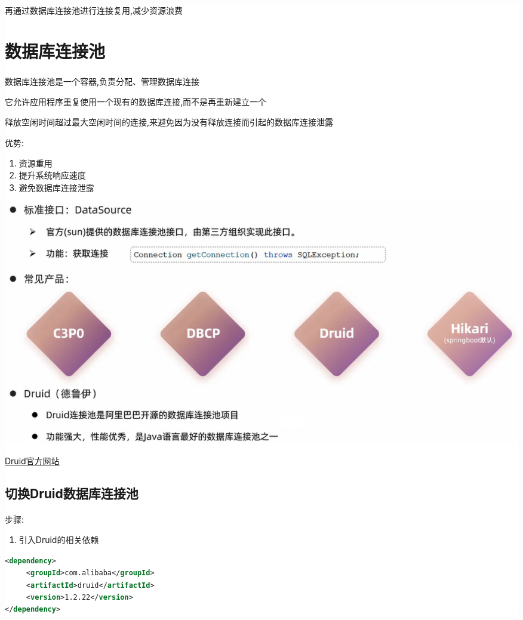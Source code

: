 再通过数据库连接池进行连接复用,减少资源浪费

# 数据库连接池

数据库连接池是一个容器,负责分配、管理数据库连接

它允许应用程序重复使用一个现有的数据库连接,而不是再重新建立一个

释放空闲时间超过最大空闲时间的连接,来避免因为没有释放连接而引起的数据库连接泄露

优势:
1. 资源重用
2. 提升系统响应速度
3. 避免数据库连接泄露

![数据库连接池接口](../images/数据库连接池接口.png)

[Druid官方网站](https://github.com/alibaba/druid)

## 切换Druid数据库连接池

步骤:

1. 引入Druid的相关依赖

```xml
<dependency>
     <groupId>com.alibaba</groupId>
     <artifactId>druid</artifactId>
     <version>1.2.22</version>
</dependency>
```
